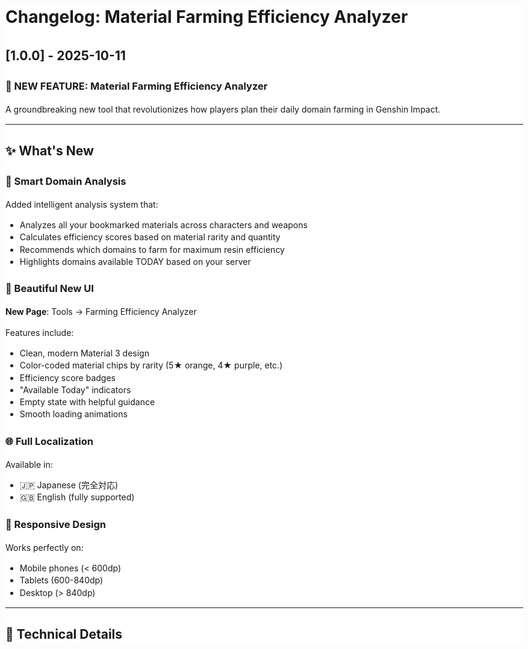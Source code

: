 # Changelog: Material Farming Efficiency Analyzer

## [1.0.0] - 2025-10-11

### 🎉 NEW FEATURE: Material Farming Efficiency Analyzer

A groundbreaking new tool that revolutionizes how players plan their daily domain farming in Genshin Impact.

---

## ✨ What's New

### 🎯 Smart Domain Analysis

Added intelligent analysis system that:
- Analyzes all your bookmarked materials across characters and weapons
- Calculates efficiency scores based on material rarity and quantity
- Recommends which domains to farm for maximum resin efficiency
- Highlights domains available TODAY based on your server

### 🎨 Beautiful New UI

**New Page**: Tools → Farming Efficiency Analyzer

Features include:
- Clean, modern Material 3 design
- Color-coded material chips by rarity (5★ orange, 4★ purple, etc.)
- Efficiency score badges
- "Available Today" indicators
- Empty state with helpful guidance
- Smooth loading animations

### 🌐 Full Localization

Available in:
- 🇯🇵 Japanese (完全対応)
- 🇬🇧 English (fully supported)

### 📱 Responsive Design

Works perfectly on:
- Mobile phones (< 600dp)
- Tablets (600-840dp)
- Desktop (> 840dp)

---

## 🔧 Technical Details
